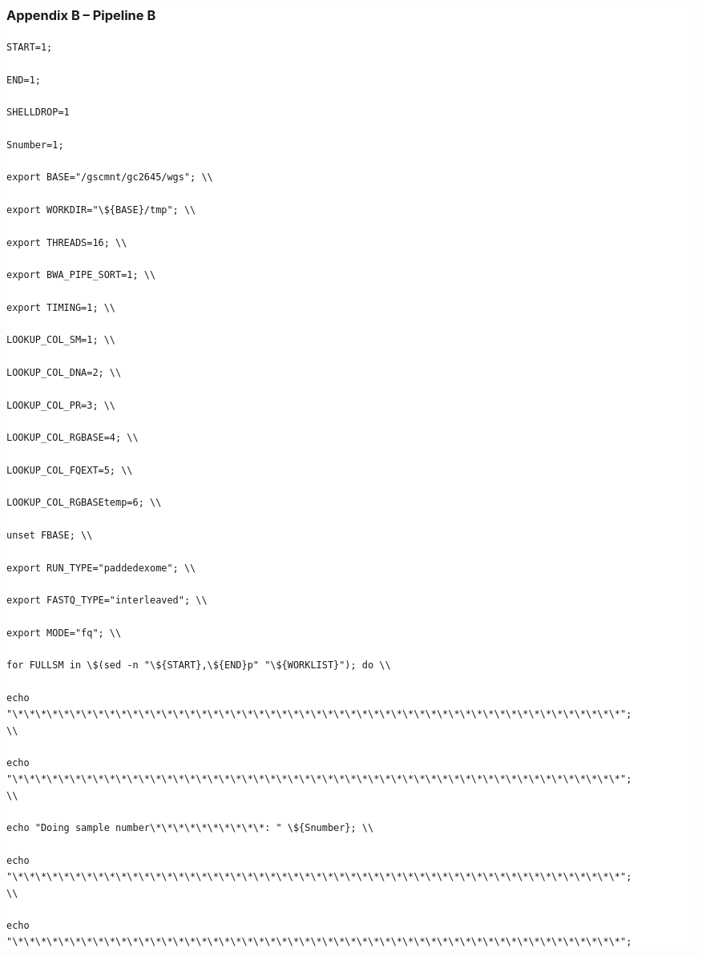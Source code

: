 ### Appendix B – Pipeline B

```
START=1;

END=1;

SHELLDROP=1

Snumber=1;

export BASE="/gscmnt/gc2645/wgs"; \\

export WORKDIR="\${BASE}/tmp"; \\

export THREADS=16; \\

export BWA_PIPE_SORT=1; \\

export TIMING=1; \\

LOOKUP_COL_SM=1; \\

LOOKUP_COL_DNA=2; \\

LOOKUP_COL_PR=3; \\

LOOKUP_COL_RGBASE=4; \\

LOOKUP_COL_FQEXT=5; \\

LOOKUP_COL_RGBASEtemp=6; \\

unset FBASE; \\

export RUN_TYPE="paddedexome"; \\

export FASTQ_TYPE="interleaved"; \\

export MODE="fq"; \\

for FULLSM in \$(sed -n "\${START},\${END}p" "\${WORKLIST}"); do \\

echo
"\*\*\*\*\*\*\*\*\*\*\*\*\*\*\*\*\*\*\*\*\*\*\*\*\*\*\*\*\*\*\*\*\*\*\*\*\*\*\*\*\*\*\*\*\*\*\*\*\*\*\*\*\*";
\\

echo
"\*\*\*\*\*\*\*\*\*\*\*\*\*\*\*\*\*\*\*\*\*\*\*\*\*\*\*\*\*\*\*\*\*\*\*\*\*\*\*\*\*\*\*\*\*\*\*\*\*\*\*\*\*";
\\

echo "Doing sample number\*\*\*\*\*\*\*\*\*\*: " \${Snumber}; \\

echo
"\*\*\*\*\*\*\*\*\*\*\*\*\*\*\*\*\*\*\*\*\*\*\*\*\*\*\*\*\*\*\*\*\*\*\*\*\*\*\*\*\*\*\*\*\*\*\*\*\*\*\*\*\*";
\\

echo
"\*\*\*\*\*\*\*\*\*\*\*\*\*\*\*\*\*\*\*\*\*\*\*\*\*\*\*\*\*\*\*\*\*\*\*\*\*\*\*\*\*\*\*\*\*\*\*\*\*\*\*\*\*";
```